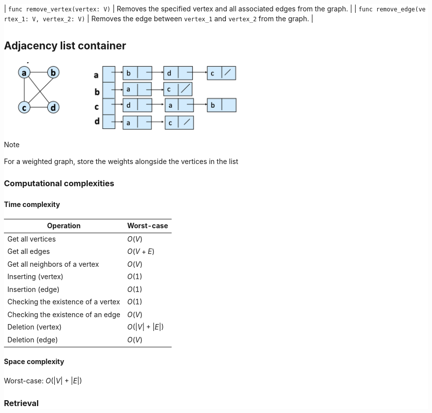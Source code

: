 | `func remove_vertex(vertex: V)`                        | Removes the specified vertex and all associated edges from the graph.       |
| `func remove_edge(vertex_1: V, vertex_2: V)`           | Removes the edge between `vertex_1` and `vertex_2` from the graph.          |

## Adjacency list container

<img src="images/Pasted%20image%2020250318004431.png" width="500">

> [!note]
> For a weighted graph, store the weights alongside the vertices in the list

### Computational complexities

#### Time complexity

| Operation                      | Worst-case |
| ---------------------------------- | ------------------------------ |
| Get all vertices                   | $O(V)$                         |
| Get all edges                      | $O(V + E)$                     |
| Get all neighbors of a vertex      | $O(V)$                         |
| Inserting (vertex)                 | $O(1)$                         |
| Insertion (edge)                   | $O(1)$                         |
| Checking the existence of a vertex | $O(1)$                         |
| Checking the existence of an edge  | $O(V)$                         |
| Deletion (vertex)                  | $O(\|V\| + \|E\|)$             |
| Deletion (edge)                    | $O(V)$                         |

#### Space complexity

Worst-case: $O(|V| + |E|)$

### Retrieval
